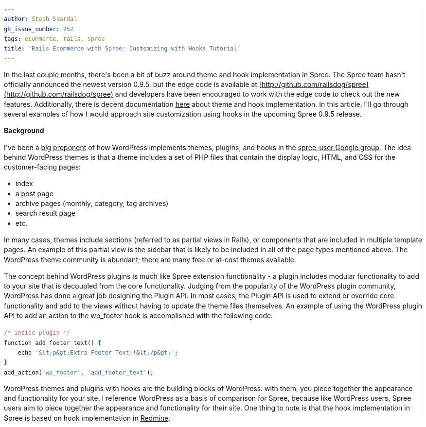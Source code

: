 ```yaml
---
author: Steph Skardal
gh_issue_number: 252
tags: ecommerce, rails, spree
title: 'Rails Ecommerce with Spree: Customizing with Hooks Tutorial'
---
```


In the last couple months, there's been a bit of buzz around theme and hook implementation in [Spree](http://spreecommerce.com/). The Spree team hasn't officially announced the newest version 0.9.5, but the edge code is available at [http://github.com/railsdog/spree](http://github.com/railsdog/spree) and developers have been encouraged to work with the edge code to check out the new features. Additionally, there is decent documentation [here](http://spreecommerce.com/documentation/theming.html) about theme and hook implementation. In this article, I'll go through several examples of how I would approach site customization using hooks in the upcoming Spree 0.9.5 release.

**Background**

I've been a [big](http://groups.google.com/group/spree-user/browse_thread/thread/57b2bb9a48f9a8bd/b950cfffb989b1b3?lnk=gst&q=wordpress#b950cfffb989b1b3) [proponent](http://groups.google.com/group/spree-user/browse_thread/thread/4e03da372f7652/1be11e3c06847c2d?lnk=gst&q=wordpress#1be11e3c06847c2d) of how WordPress implements themes, plugins, and hooks in the [spree-user Google group](http://groups.google.com/group/spree-user). The idea behind WordPress themes is that a theme includes a set of PHP files that contain the display logic, HTML, and CSS for the customer-facing pages:

- index
- a post page
- archive pages (monthly, category, tag archives)
- search result page
- etc.

In many cases, themes include sections (referred to as partial views in Rails), or  components that are included in multiple template pages. An example of this partial view is the sidebar that is likely to be included in all of the page types mentioned above. The WordPress theme community is abundant; there are many free or at-cost themes available.

The concept behind WordPress plugins is much like Spree extension functionality - a plugin includes modular functionality to add to your site that is decoupled from the core functionality. Judging from the popularity of the WordPress plugin community, WordPress has done a great job designing the [Plugin API](http://codex.wordpress.org/Plugin_API). In most cases, the Plugin API is used to extend or override core functionality and add to the views without having to update the theme files themselves. An example of using the WordPress plugin API to add an action to the wp_footer hook is accomplished with the following code:

```ruby
/* inside plugin */
function add_footer_text() {
    echo '&lt;p&gt;Extra Footer Text!!&lt;/p&gt;';
}
add_action('wp_footer', 'add_footer_text');
```

WordPress themes and plugins with hooks are the building blocks of WordPress: with them, you piece together the appearance and functionality for your site. I reference WordPress as a basis of comparison for Spree, because like WordPress users, Spree users aim to piece together the appearance and functionality for their site. One thing to note is that the hook implementation in Spree is based on hook implementation in [Redmine](http://www.redmine.org/).
